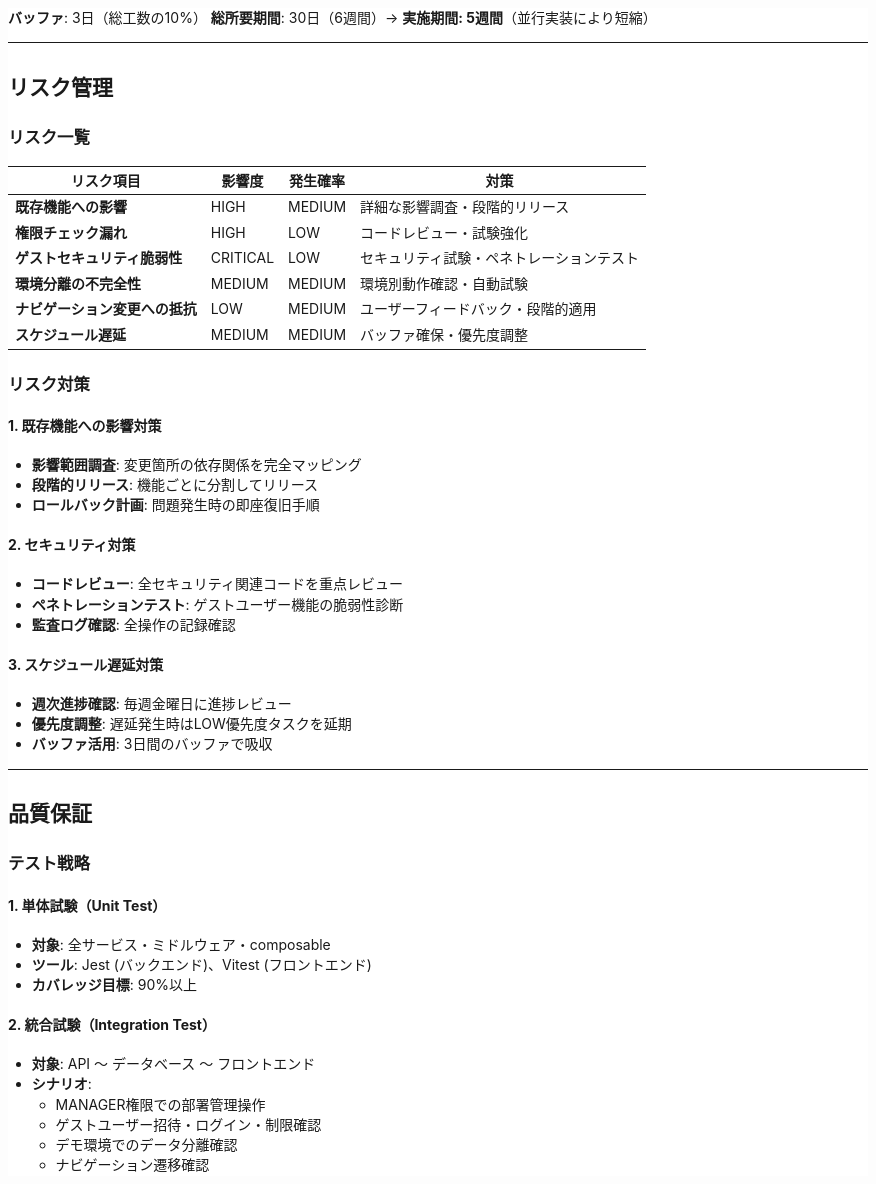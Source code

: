 **バッファ**: 3日（総工数の10%）
**総所要期間**: 30日（6週間）→ **実施期間: 5週間**（並行実装により短縮）

---

## リスク管理

### リスク一覧

| リスク項目 | 影響度 | 発生確率 | 対策 |
|-----------|--------|---------|------|
| **既存機能への影響** | HIGH | MEDIUM | 詳細な影響調査・段階的リリース |
| **権限チェック漏れ** | HIGH | LOW | コードレビュー・試験強化 |
| **ゲストセキュリティ脆弱性** | CRITICAL | LOW | セキュリティ試験・ペネトレーションテスト |
| **環境分離の不完全性** | MEDIUM | MEDIUM | 環境別動作確認・自動試験 |
| **ナビゲーション変更への抵抗** | LOW | MEDIUM | ユーザーフィードバック・段階的適用 |
| **スケジュール遅延** | MEDIUM | MEDIUM | バッファ確保・優先度調整 |

### リスク対策

#### 1. 既存機能への影響対策
- **影響範囲調査**: 変更箇所の依存関係を完全マッピング
- **段階的リリース**: 機能ごとに分割してリリース
- **ロールバック計画**: 問題発生時の即座復旧手順

#### 2. セキュリティ対策
- **コードレビュー**: 全セキュリティ関連コードを重点レビュー
- **ペネトレーションテスト**: ゲストユーザー機能の脆弱性診断
- **監査ログ確認**: 全操作の記録確認

#### 3. スケジュール遅延対策
- **週次進捗確認**: 毎週金曜日に進捗レビュー
- **優先度調整**: 遅延発生時はLOW優先度タスクを延期
- **バッファ活用**: 3日間のバッファで吸収

---

## 品質保証

### テスト戦略

#### 1. 単体試験（Unit Test）
- **対象**: 全サービス・ミドルウェア・composable
- **ツール**: Jest (バックエンド)、Vitest (フロントエンド)
- **カバレッジ目標**: 90%以上

#### 2. 統合試験（Integration Test）
- **対象**: API ～ データベース ～ フロントエンド
- **シナリオ**:
  - MANAGER権限での部署管理操作
  - ゲストユーザー招待・ログイン・制限確認
  - デモ環境でのデータ分離確認
  - ナビゲーション遷移確認
